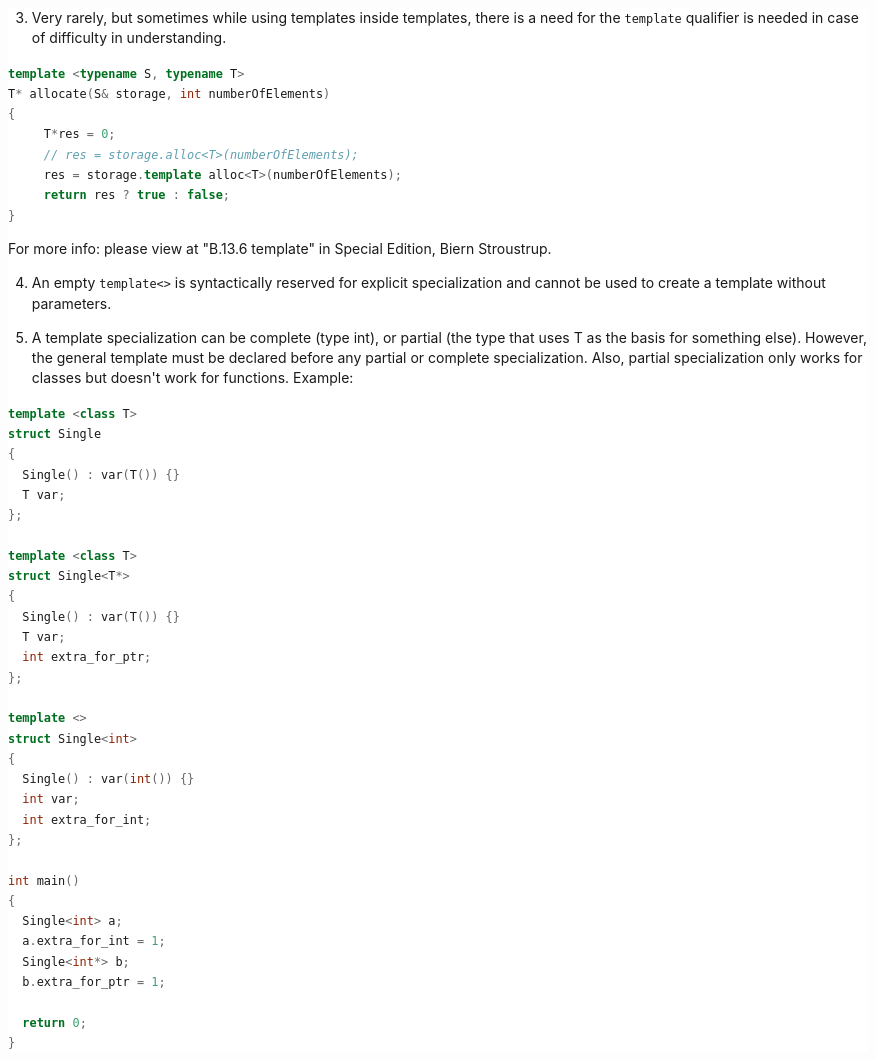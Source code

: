 ```cpp
```
3. Very rarely, but sometimes while using templates inside templates, there is a need for the `template` qualifier is needed in case of difficulty in understanding.
```cpp
template <typename S, typename T>
T* allocate(S& storage, int numberOfElements)
{
     T*res = 0;
     // res = storage.alloc<T>(numberOfElements);
     res = storage.template alloc<T>(numberOfElements);
     return res ? true : false;
}
```
For more info: please view at "B.13.6 template" in Special Edition, Biern Stroustrup.

4. An empty `template<>` is syntactically reserved for explicit specialization and cannot be used to create a template without parameters.

5. A template specialization can be complete (type int), or partial (the type that uses T as the basis for something else). However, the general template must be declared before any partial or complete specialization. Also, partial specialization only works for classes but doesn't work for functions. Example:
```cpp
template <class T>
struct Single
{
  Single() : var(T()) {}
  T var;
};

template <class T>
struct Single<T*>
{
  Single() : var(T()) {}
  T var;
  int extra_for_ptr;
};

template <>
struct Single<int>
{
  Single() : var(int()) {}
  int var;
  int extra_for_int;
};

int main()
{
  Single<int> a;
  a.extra_for_int = 1;
  Single<int*> b;
  b.extra_for_ptr = 1;
  
  return 0;
}
```

